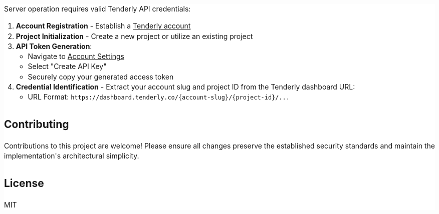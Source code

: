 Server operation requires valid Tenderly API credentials:

1. **Account Registration** - Establish a [Tenderly account](https://tenderly.co/)
2. **Project Initialization** - Create a new project or utilize an existing project
3. **API Token Generation**:
   - Navigate to [Account Settings](https://dashboard.tenderly.co/account/api-keys)
   - Select "Create API Key" 
   - Securely copy your generated access token
4. **Credential Identification** - Extract your account slug and project ID from the Tenderly dashboard URL:
   - URL Format: `https://dashboard.tenderly.co/{account-slug}/{project-id}/...`

## Contributing

Contributions to this project are welcome! Please ensure all changes preserve the established security standards and maintain the implementation's architectural simplicity.

## License

MIT
